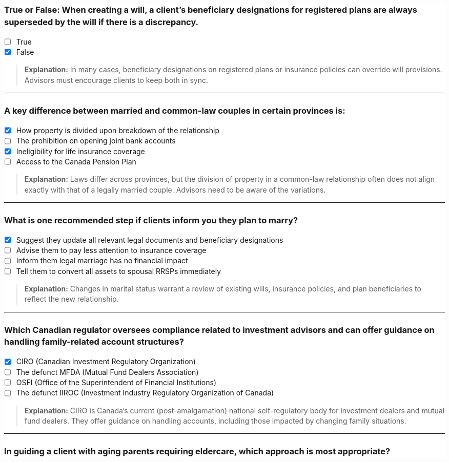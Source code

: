 ### True or False: When creating a will, a client’s beneficiary designations for registered plans are always superseded by the will if there is a discrepancy.

- [ ] True  
- [x] False  

> **Explanation:** In many cases, beneficiary designations on registered plans or insurance policies can override will provisions. Advisors must encourage clients to keep both in sync.

---

### A key difference between married and common-law couples in certain provinces is:

- [x] How property is divided upon breakdown of the relationship  
- [ ] The prohibition on opening joint bank accounts  
- [x] Ineligibility for life insurance coverage  
- [ ] Access to the Canada Pension Plan  

> **Explanation:** Laws differ across provinces, but the division of property in a common-law relationship often does not align exactly with that of a legally married couple. Advisors need to be aware of the variations.

---

### What is one recommended step if clients inform you they plan to marry?

- [x] Suggest they update all relevant legal documents and beneficiary designations  
- [ ] Advise them to pay less attention to insurance coverage  
- [ ] Inform them legal marriage has no financial impact  
- [ ] Tell them to convert all assets to spousal RRSPs immediately  

> **Explanation:** Changes in marital status warrant a review of existing wills, insurance policies, and plan beneficiaries to reflect the new relationship.

---

### Which Canadian regulator oversees compliance related to investment advisors and can offer guidance on handling family-related account structures?

- [x] CIRO (Canadian Investment Regulatory Organization)  
- [ ] The defunct MFDA (Mutual Fund Dealers Association)  
- [ ] OSFI (Office of the Superintendent of Financial Institutions)  
- [ ] The defunct IIROC (Investment Industry Regulatory Organization of Canada)  

> **Explanation:** CIRO is Canada’s current (post-amalgamation) national self-regulatory body for investment dealers and mutual fund dealers. They offer guidance on handling accounts, including those impacted by changing family situations.

---

### In guiding a client with aging parents requiring eldercare, which approach is most appropriate?
